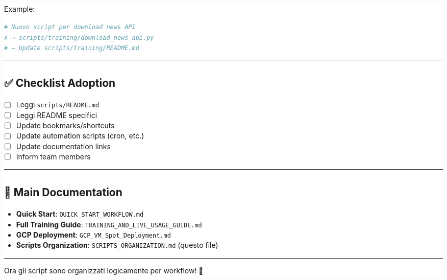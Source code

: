 Example:
```bash
# Nuovo script per download news API
# → scripts/training/download_news_api.py
# → Update scripts/training/README.md
```

---

## ✅ Checklist Adoption

- [ ] Leggi `scripts/README.md`
- [ ] Leggi README specifici
- [ ] Update bookmarks/shortcuts
- [ ] Update automation scripts (cron, etc.)
- [ ] Update documentation links
- [ ] Inform team members

---

## 📖 Main Documentation

- **Quick Start**: `QUICK_START_WORKFLOW.md`
- **Full Training Guide**: `TRAINING_AND_LIVE_USAGE_GUIDE.md`
- **GCP Deployment**: `GCP_VM_Spot_Deployment.md`
- **Scripts Organization**: `SCRIPTS_ORGANIZATION.md` (questo file)

---

Ora gli script sono organizzati logicamente per workflow! 🎉
